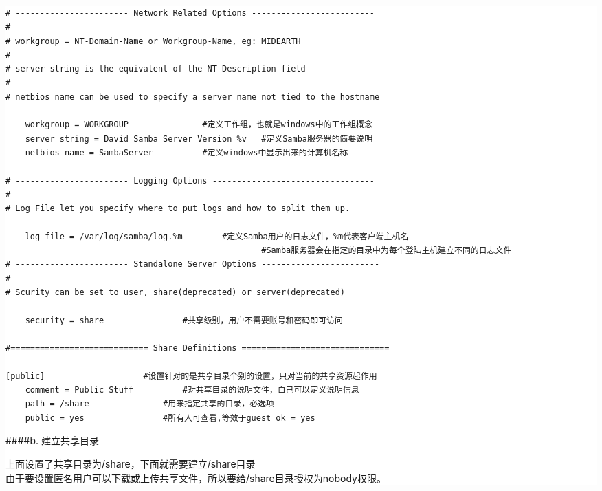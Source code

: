 	# ----------------------- Network Related Options -------------------------
	#
	# workgroup = NT-Domain-Name or Workgroup-Name, eg: MIDEARTH
	#
	# server string is the equivalent of the NT Description field
	#
	# netbios name can be used to specify a server name not tied to the hostname

        workgroup = WORKGROUP				#定义工作组，也就是windows中的工作组概念
        server string = David Samba Server Version %v	#定义Samba服务器的简要说明
        netbios name = SambaServer			#定义windows中显示出来的计算机名称

	# ----------------------- Logging Options ---------------------------------
	#
	# Log File let you specify where to put logs and how to split them up.

        log file = /var/log/samba/log.%m		#定义Samba用户的日志文件，%m代表客户端主机名
                                                        #Samba服务器会在指定的目录中为每个登陆主机建立不同的日志文件
	# ----------------------- Standalone Server Options ------------------------
	#
	# Scurity can be set to user, share(deprecated) or server(deprecated)

        security = share				#共享级别，用户不需要账号和密码即可访问

	#============================ Share Definitions ==============================

	[public]					#设置针对的是共享目录个别的设置，只对当前的共享资源起作用
		comment = Public Stuff			#对共享目录的说明文件，自己可以定义说明信息
		path = /share				#用来指定共享的目录，必选项
		public = yes				#所有人可查看,等效于guest ok = yes

####b. 建立共享目录

上面设置了共享目录为/share，下面就需要建立/share目录  
由于要设置匿名用户可以下载或上传共享文件，所以要给/share目录授权为nobody权限。
